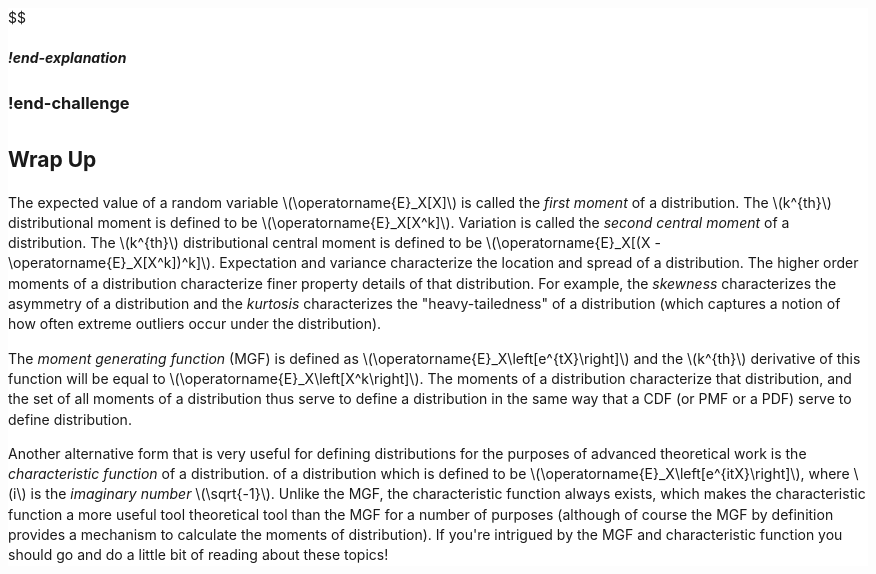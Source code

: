$$

##### !end-explanation
### !end-challenge



## Wrap Up

The expected value of a random variable \\(\operatorname{E}\_X[X]\\) is called the _first moment_ of a distribution.
The \\(k^{th}\\) distributional moment is defined to be \\(\operatorname{E}\_X[X^k]\\).
Variation is called the _second central moment_ of a distribution.
The \\(k^{th}\\) distributional central moment is defined to be \\(\operatorname{E}\_X[(X - \operatorname{E}\_X[X^k])^k]\\).
Expectation and variance characterize the location and spread of a distribution. 
The higher order moments of a distribution characterize finer property details of that distribution. 
For example, the _skewness_ characterizes the asymmetry of a distribution and the 
_kurtosis_ characterizes the "heavy-tailedness" of a distribution 
(which captures a notion of how often extreme outliers occur under the distribution). 

The _moment generating function_ (MGF) is defined as \\(\operatorname{E}\_X\left[e^{tX}\right]\\) and the \\(k^{th}\\)
derivative of this function will be equal to \\(\operatorname{E}\_X\left[X^k\right]\\).
The moments of a distribution characterize that distribution, and the set of all moments 
of a distribution thus serve to define a distribution in the same way that a CDF 
(or PMF or a PDF) serve to define distribution.  

Another alternative form that is very useful for defining distributions 
for the purposes of advanced theoretical work is the _characteristic function_ of a distribution. 
of a distribution which is defined to be \\(\operatorname{E}\_X\left[e^{itX}\right]\\), 
where \\(i\\) is the _imaginary number_ \\(\sqrt{-1}\\). Unlike the MGF, the characteristic function
always exists, which makes the characteristic function a more useful tool theoretical tool than the MGF
for a number of purposes (although of course the MGF by definition provides a 
mechanism to calculate the moments of distribution).  If you're intrigued by
the MGF and characteristic function you should go and do a little bit of reading about 
these topics!





